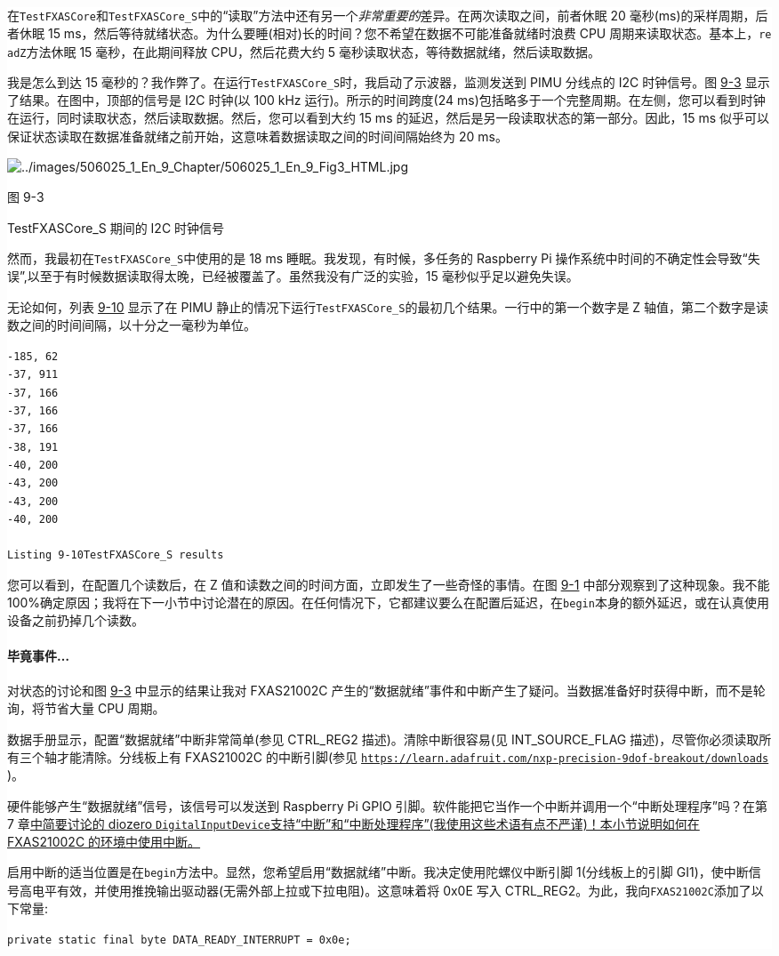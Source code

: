 在`TestFXASCore`和`TestFXASCore_S`中的“读取”方法中还有另一个*非常重要的*差异。在两次读取之间，前者休眠 20 毫秒(ms)的采样周期，后者休眠 15 ms，然后等待就绪状态。为什么要睡(相对)长的时间？您不希望在数据不可能准备就绪时浪费 CPU 周期来读取状态。基本上，`readZ`方法休眠 15 毫秒，在此期间释放 CPU，然后花费大约 5 毫秒读取状态，等待数据就绪，然后读取数据。

我是怎么到达 15 毫秒的？我作弊了。在运行`TestFXASCore_S`时，我启动了示波器，监测发送到 PIMU 分线点的 I2C 时钟信号。图 [9-3](#Fig3) 显示了结果。在图中，顶部的信号是 I2C 时钟(以 100 kHz 运行)。所示的时间跨度(24 ms)包括略多于一个完整周期。在左侧，您可以看到时钟在运行，同时读取状态，然后读取数据。然后，您可以看到大约 15 ms 的延迟，然后是另一段读取状态的第一部分。因此，15 ms 似乎可以保证状态读取在数据准备就绪之前开始，这意味着数据读取之间的时间间隔始终为 20 ms。

![../images/506025_1_En_9_Chapter/506025_1_En_9_Fig3_HTML.jpg](../images/506025_1_En_9_Chapter/506025_1_En_9_Fig3_HTML.jpg)

图 9-3

TestFXASCore_S 期间的 I2C 时钟信号

然而，我最初在`TestFXASCore_S`中使用的是 18 ms 睡眠。我发现，有时候，多任务的 Raspberry Pi 操作系统中时间的不确定性会导致“失误”,以至于有时候数据读取得太晚，已经被覆盖了。虽然我没有广泛的实验，15 毫秒似乎足以避免失误。

无论如何，列表 [9-10](#PC11) 显示了在 PIMU 静止的情况下运行`TestFXASCore_S`的最初几个结果。一行中的第一个数字是 Z 轴值，第二个数字是读数之间的时间间隔，以十分之一毫秒为单位。

```
-185, 62
-37, 911
-37, 166
-37, 166
-37, 166
-38, 191
-40, 200
-43, 200
-43, 200
-40, 200

Listing 9-10TestFXASCore_S results

```

您可以看到，在配置几个读数后，在 Z 值和读数之间的时间方面，立即发生了一些奇怪的事情。在图 [9-1](#Fig1) 中部分观察到了这种现象。我不能 100%确定原因；我将在下一小节中讨论潜在的原因。在任何情况下，它都建议要么在配置后延迟，在`begin`本身的额外延迟，或在认真使用设备之前扔掉几个读数。

#### 毕竟事件…

对状态的讨论和图 [9-3](#Fig3) 中显示的结果让我对 FXAS21002C 产生的“数据就绪”事件和中断产生了疑问。当数据准备好时获得中断，而不是轮询，将节省大量 CPU 周期。

数据手册显示，配置“数据就绪”中断非常简单(参见 CTRL_REG2 描述)。清除中断很容易(见 INT_SOURCE_FLAG 描述)，尽管你必须读取所有三个轴才能清除。分线板上有 FXAS21002C 的中断引脚(参见 [`https://learn.adafruit.com/nxp-precision-9dof-breakout/downloads`](https://learn.adafruit.com/nxp-precision-9dof-breakout/downloads) )。

硬件能够产生“数据就绪”信号，该信号可以发送到 Raspberry Pi GPIO 引脚。软件能把它当作一个中断并调用一个“中断处理程序”吗？在第 7 章[中简要讨论的 diozero `DigitalInputDevice`支持“中断”和“中断处理程序”(我使用这些术语有点不严谨)！本小节说明如何在 FXAS21002C 的环境中使用中断。](07.html)

启用中断的适当位置是在`begin`方法中。显然，您希望启用“数据就绪”中断。我决定使用陀螺仪中断引脚 1(分线板上的引脚 GI1)，使中断信号高电平有效，并使用推挽输出驱动器(无需外部上拉或下拉电阻)。这意味着将 0x0E 写入 CTRL_REG2。为此，我向`FXAS21002C`添加了以下常量:

```
private static final byte DATA_READY_INTERRUPT = 0x0e;

```
